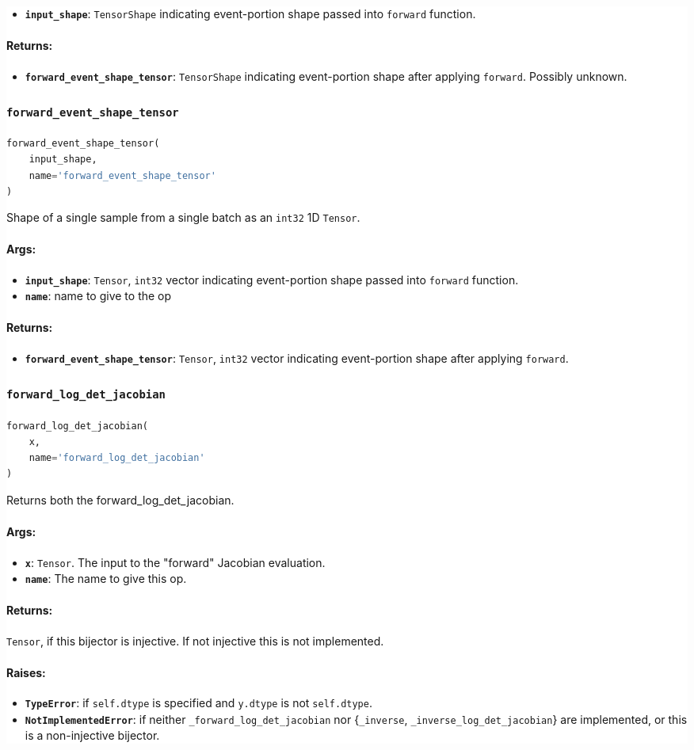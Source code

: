 * <b>`input_shape`</b>: `TensorShape` indicating event-portion shape passed into
    `forward` function.


#### Returns:

* <b>`forward_event_shape_tensor`</b>: `TensorShape` indicating event-portion shape
    after applying `forward`. Possibly unknown.

<h3 id="forward_event_shape_tensor"><code>forward_event_shape_tensor</code></h3>

``` python
forward_event_shape_tensor(
    input_shape,
    name='forward_event_shape_tensor'
)
```

Shape of a single sample from a single batch as an `int32` 1D `Tensor`.

#### Args:

* <b>`input_shape`</b>: `Tensor`, `int32` vector indicating event-portion shape
    passed into `forward` function.
* <b>`name`</b>: name to give to the op


#### Returns:

* <b>`forward_event_shape_tensor`</b>: `Tensor`, `int32` vector indicating
    event-portion shape after applying `forward`.

<h3 id="forward_log_det_jacobian"><code>forward_log_det_jacobian</code></h3>

``` python
forward_log_det_jacobian(
    x,
    name='forward_log_det_jacobian'
)
```

Returns both the forward_log_det_jacobian.

#### Args:

* <b>`x`</b>: `Tensor`. The input to the "forward" Jacobian evaluation.
* <b>`name`</b>: The name to give this op.


#### Returns:

`Tensor`, if this bijector is injective.
  If not injective this is not implemented.


#### Raises:

* <b>`TypeError`</b>: if `self.dtype` is specified and `y.dtype` is not
    `self.dtype`.
* <b>`NotImplementedError`</b>: if neither `_forward_log_det_jacobian`
    nor {`_inverse`, `_inverse_log_det_jacobian`} are implemented, or
    this is a non-injective bijector.
